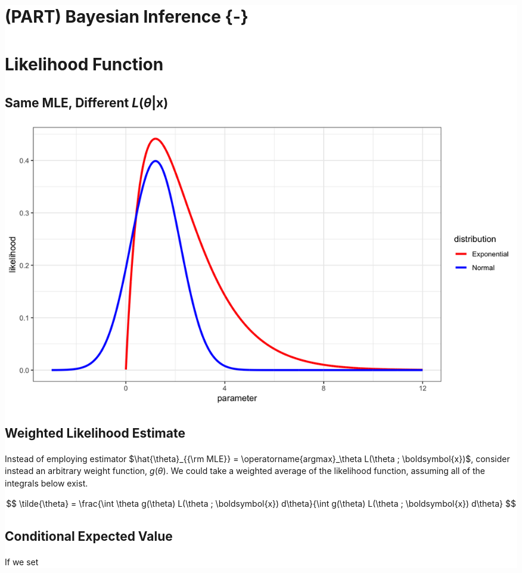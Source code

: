 

# (PART) Bayesian Inference {-}



# Likelihood Function

## Same MLE, Different $L(\theta | \boldsymbol{x})$

<img src="bayes_inference_files/figure-html/unnamed-chunk-2-1.png" width="864" style="display: block; margin: auto;" />

## Weighted Likelihood Estimate

Instead of employing estimator $\hat{\theta}_{{\rm MLE}} = \operatorname{argmax}_\theta L(\theta ; \boldsymbol{x})$, consider instead an arbitrary weight function, $g(\theta)$.  We could take a weighted average of the likelihood function, assuming all of the integrals below exist.

$$
\tilde{\theta} = \frac{\int \theta g(\theta) L(\theta ; \boldsymbol{x}) d\theta}{\int g(\theta) L(\theta ; \boldsymbol{x}) d\theta}
$$

## Conditional Expected Value

If we set
